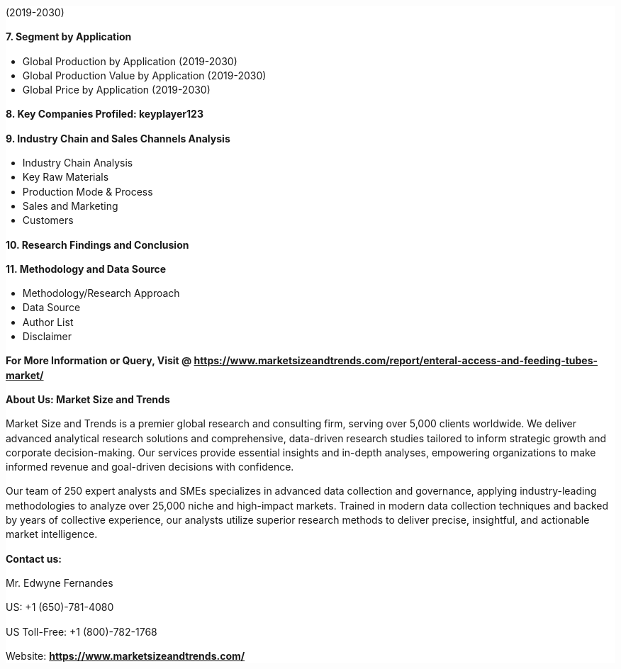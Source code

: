 (2019-2030)</li></ul><p><strong>7. Segment by Application</strong></p><ul><li>Global Production by Application (2019-2030)</li><li>Global Production Value by Application (2019-2030)</li><li>Global Price by Application (2019-2030)</li></ul><p><strong>8. Key Companies Profiled: keyplayer123</strong></p><p><strong>9. Industry Chain and Sales Channels Analysis</strong></p><ul><li>Industry Chain Analysis</li><li>Key Raw Materials</li><li>Production Mode &amp; Process</li><li>Sales and Marketing</li><li>Customers</li></ul><p><strong>10. Research Findings and Conclusion</strong></p><p><strong>11. Methodology and Data Source</strong></p><ul><li>Methodology/Research Approach</li><li>Data Source</li><li>Author List</li><li>Disclaimer</li></ul></p><p><strong>For More Information or Query, Visit @ <a href="https://www.marketsizeandtrends.com/report/enteral-access-and-feeding-tubes-market/">https://www.marketsizeandtrends.com/report/enteral-access-and-feeding-tubes-market/</a></strong></p><p><strong>About Us: Market Size and Trends</strong></p><p>Market Size and Trends is a premier global research and consulting firm, serving over 5,000 clients worldwide. We deliver advanced analytical research solutions and comprehensive, data-driven research studies tailored to inform strategic growth and corporate decision-making. Our services provide essential insights and in-depth analyses, empowering organizations to make informed revenue and goal-driven decisions with confidence.</p><p>Our team of 250 expert analysts and SMEs specializes in advanced data collection and governance, applying industry-leading methodologies to analyze over 25,000 niche and high-impact markets. Trained in modern data collection techniques and backed by years of collective experience, our analysts utilize superior research methods to deliver precise, insightful, and actionable market intelligence.</p><p><strong>Contact us:</strong></p><p>Mr. Edwyne Fernandes</p><p>US: +1 (650)-781-4080</p><p>US Toll-Free: +1 (800)-782-1768</p><p>Website: <strong><a href="https://www.marketsizeandtrends.com/">https://www.marketsizeandtrends.com/</a></strong></p>
